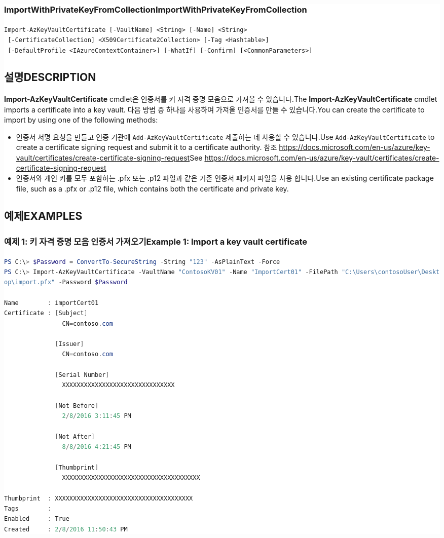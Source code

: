 ### <span data-ttu-id="317e2-107">ImportWithPrivateKeyFromCollection</span><span class="sxs-lookup"><span data-stu-id="317e2-107">ImportWithPrivateKeyFromCollection</span></span>
```
Import-AzKeyVaultCertificate [-VaultName] <String> [-Name] <String>
 [-CertificateCollection] <X509Certificate2Collection> [-Tag <Hashtable>]
 [-DefaultProfile <IAzureContextContainer>] [-WhatIf] [-Confirm] [<CommonParameters>]
```

## <span data-ttu-id="317e2-108">설명</span><span class="sxs-lookup"><span data-stu-id="317e2-108">DESCRIPTION</span></span>
<span data-ttu-id="317e2-109">**Import-AzKeyVaultCertificate** cmdlet은 인증서를 키 자격 증명 모음으로 가져올 수 있습니다.</span><span class="sxs-lookup"><span data-stu-id="317e2-109">The **Import-AzKeyVaultCertificate** cmdlet imports a certificate into a key vault.</span></span>
<span data-ttu-id="317e2-110">다음 방법 중 하나를 사용하여 가져올 인증서를 만들 수 있습니다.</span><span class="sxs-lookup"><span data-stu-id="317e2-110">You can create the certificate to import by using one of the following methods:</span></span>
- <span data-ttu-id="317e2-111">인증서 서명 요청을 만들고 인증 기관에 `Add-AzKeyVaultCertificate` 제출하는 데 사용할 수 있습니다.</span><span class="sxs-lookup"><span data-stu-id="317e2-111">Use `Add-AzKeyVaultCertificate` to create a certificate signing request and submit it to a certificate authority.</span></span> <span data-ttu-id="317e2-112">참조 https://docs.microsoft.com/en-us/azure/key-vault/certificates/create-certificate-signing-request</span><span class="sxs-lookup"><span data-stu-id="317e2-112">See https://docs.microsoft.com/en-us/azure/key-vault/certificates/create-certificate-signing-request</span></span>
- <span data-ttu-id="317e2-113">인증서와 개인 키를 모두 포함하는 .pfx 또는 .p12 파일과 같은 기존 인증서 패키지 파일을 사용 합니다.</span><span class="sxs-lookup"><span data-stu-id="317e2-113">Use an existing certificate package file, such as a .pfx or .p12 file, which contains both the certificate and private key.</span></span>

## <span data-ttu-id="317e2-114">예제</span><span class="sxs-lookup"><span data-stu-id="317e2-114">EXAMPLES</span></span>

### <span data-ttu-id="317e2-115">예제 1: 키 자격 증명 모음 인증서 가져오기</span><span class="sxs-lookup"><span data-stu-id="317e2-115">Example 1: Import a key vault certificate</span></span>
```powershell
PS C:\> $Password = ConvertTo-SecureString -String "123" -AsPlainText -Force
PS C:\> Import-AzKeyVaultCertificate -VaultName "ContosoKV01" -Name "ImportCert01" -FilePath "C:\Users\contosoUser\Desktop\import.pfx" -Password $Password

Name        : importCert01
Certificate : [Subject]
                CN=contoso.com

              [Issuer]
                CN=contoso.com

              [Serial Number]
                XXXXXXXXXXXXXXXXXXXXXXXXXXXXXXX

              [Not Before]
                2/8/2016 3:11:45 PM

              [Not After]
                8/8/2016 4:21:45 PM

              [Thumbprint]
                XXXXXXXXXXXXXXXXXXXXXXXXXXXXXXXXXXXXXX

Thumbprint  : XXXXXXXXXXXXXXXXXXXXXXXXXXXXXXXXXXXXXX
Tags        :
Enabled     : True
Created     : 2/8/2016 11:50:43 PM
```